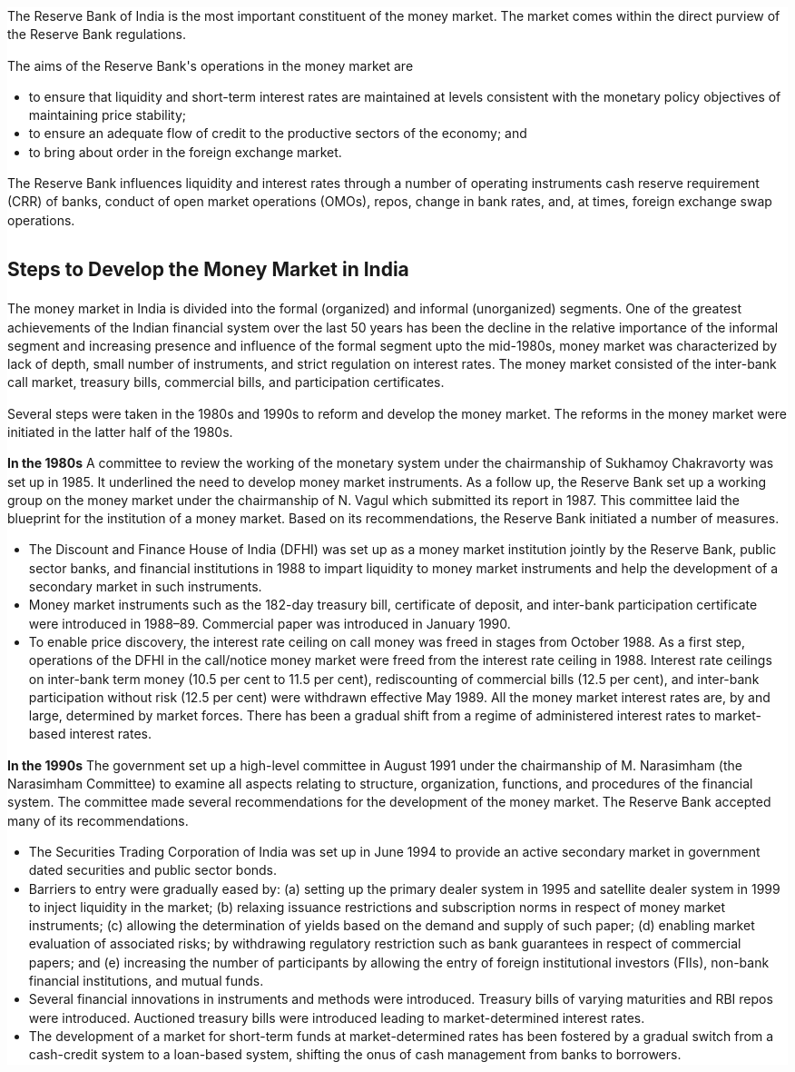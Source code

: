 The Reserve Bank of India is the most important constituent of the money market. The market comes within the direct purview of the Reserve Bank regulations.

The aims of the Reserve Bank's operations in the money market are

- to ensure that liquidity and short-term interest rates are maintained at levels consistent with the monetary policy objectives of maintaining price stability;
- to ensure an adequate flow of credit to the productive sectors of the economy; and
- to bring about order in the foreign exchange market.

The Reserve Bank influences liquidity and interest rates through a number of operating instruments cash reserve requirement (CRR) of banks, conduct of open market operations (OMOs), repos, change in bank rates, and, at times, foreign exchange swap operations.

## **Steps to Develop the Money Market in India**

The money market in India is divided into the formal (organized) and informal (unorganized) segments. One of the greatest achievements of the Indian financial system over the last 50 years has been the decline in the relative importance of the informal segment and increasing presence and influence of the formal segment upto the mid-1980s, money market was characterized by lack of depth, small number of instruments, and strict regulation on interest rates. The money market consisted of the inter-bank call market, treasury bills, commercial bills, and participation certificates.

Several steps were taken in the 1980s and 1990s to reform and develop the money market. The reforms in the money market were initiated in the latter half of the 1980s.

**In the 1980s** A committee to review the working of the monetary system under the chairmanship of Sukhamoy Chakravorty was set up in 1985. It underlined the need to develop money market instruments. As a follow up, the Reserve Bank set up a working group on the money market under the chairmanship of N. Vagul which submitted its report in 1987. This committee laid the blueprint for the institution of a money market. Based on its recommendations, the Reserve Bank initiated a number of measures.

- The Discount and Finance House of India (DFHI) was set up as a money market institution jointly by the Reserve Bank, public sector banks, and financial institutions in 1988 to impart liquidity to money market instruments and help the development of a secondary market in such instruments.
- Money market instruments such as the 182-day treasury bill, certificate of deposit, and inter-bank participation certificate were introduced in 1988–89. Commercial paper was introduced in January 1990.
- To enable price discovery, the interest rate ceiling on call money was freed in stages from October 1988. As a first step, operations of the DFHI in the call/notice money market were freed from the interest rate ceiling in 1988. Interest rate ceilings on inter-bank term money (10.5 per cent to 11.5 per cent), rediscounting of commercial bills (12.5 per cent), and inter-bank participation without risk (12.5 per cent) were withdrawn effective May 1989. All the money market interest rates are, by and large, determined by market forces. There has been a gradual shift from a regime of administered interest rates to market-based interest rates.

**In the 1990s** The government set up a high-level committee in August 1991 under the chairmanship of M. Narasimham (the Narasimham Committee) to examine all aspects relating to structure, organization, functions, and procedures of the financial system. The committee made several recommendations for the development of the money market. The Reserve Bank accepted many of its recommendations.

- The Securities Trading Corporation of India was set up in June 1994 to provide an active secondary market in government dated securities and public sector bonds.
- Barriers to entry were gradually eased by: (a) setting up the primary dealer system in 1995 and satellite dealer system in 1999 to inject liquidity in the market; (b) relaxing issuance restrictions and subscription norms in respect of money market instruments; (c) allowing the determination of yields based on the demand and supply of such paper; (d) enabling market evaluation of associated risks; by withdrawing regulatory restriction such as bank guarantees in respect of commercial papers; and (e) increasing the number of participants by allowing the entry of foreign institutional investors (FIIs), non-bank financial institutions, and mutual funds.
- Several financial innovations in instruments and methods were introduced. Treasury bills of varying maturities and RBI repos were introduced. Auctioned treasury bills were introduced leading to market-determined interest rates.
- The development of a market for short-term funds at market-determined rates has been fostered by a gradual switch from a cash-credit system to a loan-based system, shifting the onus of cash management from banks to borrowers.